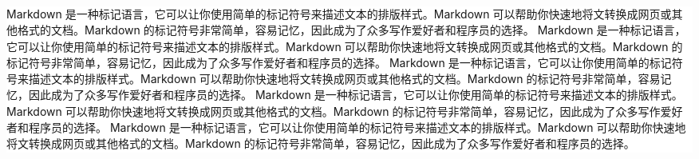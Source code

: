 Markdown 是一种标记语言，它可以让你使用简单的标记符号来描述文本的排版样式。Markdown 可以帮助你快速地将文转换成网页或其他格式的文档。Markdown 的标记符号非常简单，容易记忆，因此成为了众多写作爱好者和程序员的选择。
Markdown 是一种标记语言，它可以让你使用简单的标记符号来描述文本的排版样式。Markdown 可以帮助你快速地将文转换成网页或其他格式的文档。Markdown 的标记符号非常简单，容易记忆，因此成为了众多写作爱好者和程序员的选择。
Markdown 是一种标记语言，它可以让你使用简单的标记符号来描述文本的排版样式。Markdown 可以帮助你快速地将文转换成网页或其他格式的文档。Markdown 的标记符号非常简单，容易记忆，因此成为了众多写作爱好者和程序员的选择。
Markdown 是一种标记语言，它可以让你使用简单的标记符号来描述文本的排版样式。Markdown 可以帮助你快速地将文转换成网页或其他格式的文档。Markdown 的标记符号非常简单，容易记忆，因此成为了众多写作爱好者和程序员的选择。
Markdown 是一种标记语言，它可以让你使用简单的标记符号来描述文本的排版样式。Markdown 可以帮助你快速地将文转换成网页或其他格式的文档。Markdown 的标记符号非常简单，容易记忆，因此成为了众多写作爱好者和程序员的选择。